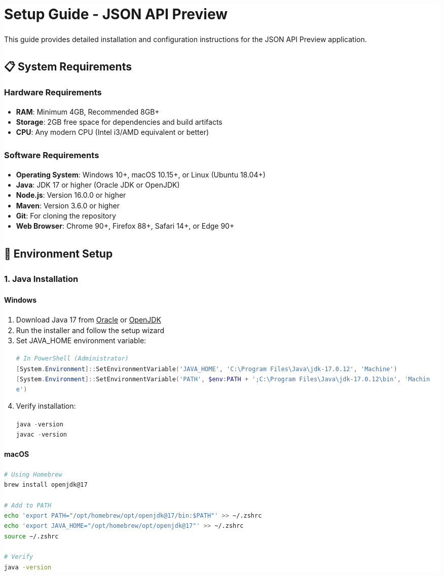 # Setup Guide - JSON API Preview

This guide provides detailed installation and configuration instructions for the JSON API Preview application.

## 📋 System Requirements

### Hardware Requirements
- **RAM**: Minimum 4GB, Recommended 8GB+
- **Storage**: 2GB free space for dependencies and build artifacts
- **CPU**: Any modern CPU (Intel i3/AMD equivalent or better)

### Software Requirements
- **Operating System**: Windows 10+, macOS 10.15+, or Linux (Ubuntu 18.04+)
- **Java**: JDK 17 or higher (Oracle JDK or OpenJDK)
- **Node.js**: Version 16.0.0 or higher
- **Maven**: Version 3.6.0 or higher
- **Git**: For cloning the repository
- **Web Browser**: Chrome 90+, Firefox 88+, Safari 14+, or Edge 90+

## 🔧 Environment Setup

### 1. Java Installation

#### Windows
1. Download Java 17 from [Oracle](https://www.oracle.com/java/technologies/javase/jdk17-archive-downloads.html) or [OpenJDK](https://adoptium.net/)
2. Run the installer and follow the setup wizard
3. Set JAVA_HOME environment variable:
   ```powershell
   # In PowerShell (Administrator)
   [System.Environment]::SetEnvironmentVariable('JAVA_HOME', 'C:\Program Files\Java\jdk-17.0.12', 'Machine')
   [System.Environment]::SetEnvironmentVariable('PATH', $env:PATH + ';C:\Program Files\Java\jdk-17.0.12\bin', 'Machine')
   ```
4. Verify installation:
   ```powershell
   java -version
   javac -version
   ```

#### macOS
```bash
# Using Homebrew
brew install openjdk@17

# Add to PATH
echo 'export PATH="/opt/homebrew/opt/openjdk@17/bin:$PATH"' >> ~/.zshrc
echo 'export JAVA_HOME="/opt/homebrew/opt/openjdk@17"' >> ~/.zshrc
source ~/.zshrc

# Verify
java -version
```
